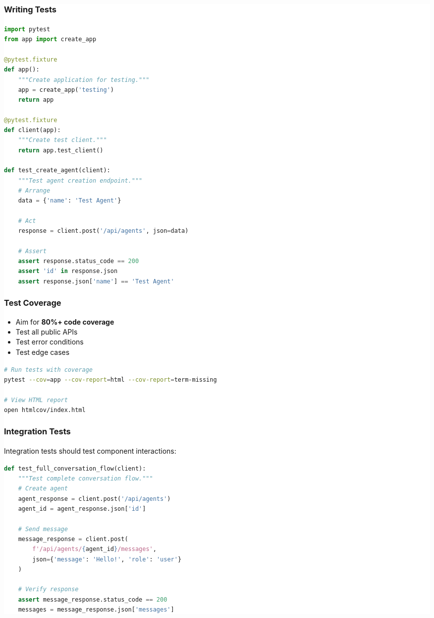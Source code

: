 ### Writing Tests

```python
import pytest
from app import create_app

@pytest.fixture
def app():
    """Create application for testing."""
    app = create_app('testing')
    return app

@pytest.fixture
def client(app):
    """Create test client."""
    return app.test_client()

def test_create_agent(client):
    """Test agent creation endpoint."""
    # Arrange
    data = {'name': 'Test Agent'}
    
    # Act
    response = client.post('/api/agents', json=data)
    
    # Assert
    assert response.status_code == 200
    assert 'id' in response.json
    assert response.json['name'] == 'Test Agent'
```

### Test Coverage

- Aim for **80%+ code coverage**
- Test all public APIs
- Test error conditions
- Test edge cases

```bash
# Run tests with coverage
pytest --cov=app --cov-report=html --cov-report=term-missing

# View HTML report
open htmlcov/index.html
```

### Integration Tests

Integration tests should test component interactions:

```python
def test_full_conversation_flow(client):
    """Test complete conversation flow."""
    # Create agent
    agent_response = client.post('/api/agents')
    agent_id = agent_response.json['id']
    
    # Send message
    message_response = client.post(
        f'/api/agents/{agent_id}/messages',
        json={'message': 'Hello!', 'role': 'user'}
    )
    
    # Verify response
    assert message_response.status_code == 200
    messages = message_response.json['messages']
```